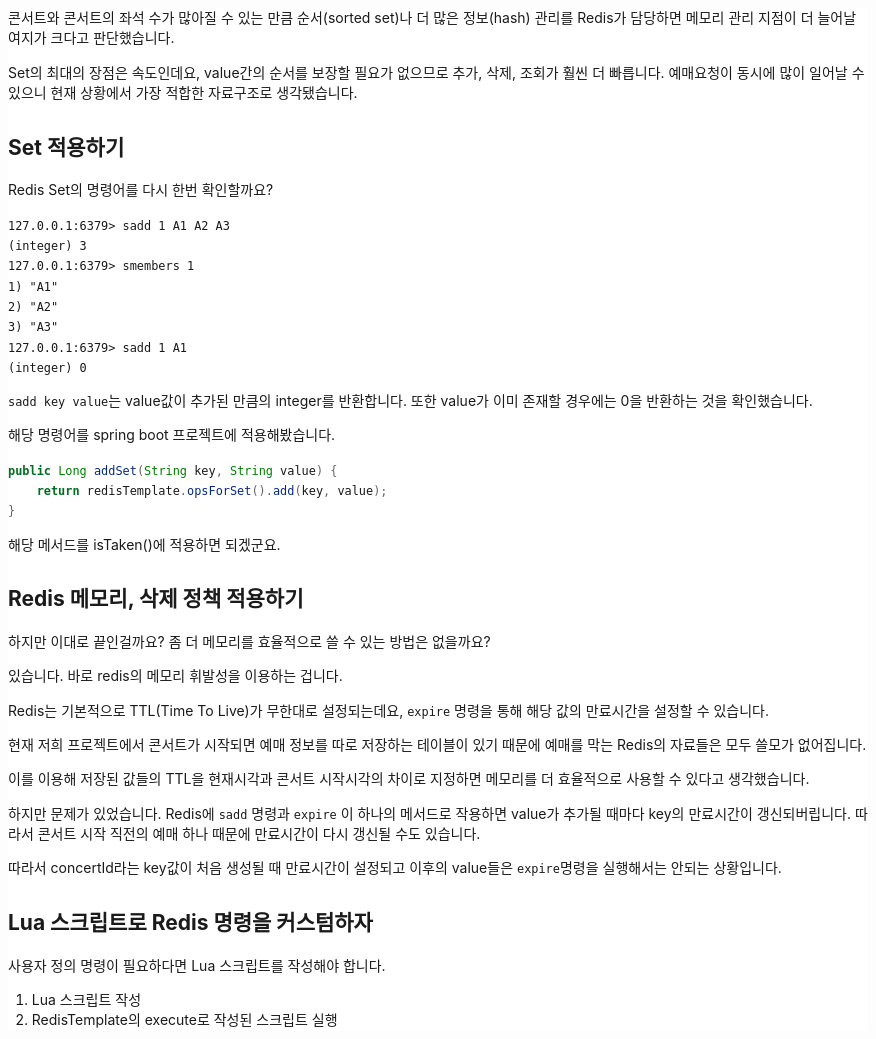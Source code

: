 콘서트와 콘서트의 좌석 수가 많아질 수 있는 만큼 순서(sorted set)나 더 많은 정보(hash) 관리를 Redis가 담당하면 메모리 관리 지점이 더 늘어날 여지가 크다고 판단했습니다.

Set의 최대의 장점은 속도인데요, value간의 순서를 보장할 필요가 없으므로 추가, 삭제, 조회가 훨씬 더 빠릅니다.
예매요청이 동시에 많이 일어날 수 있으니 현재 상황에서 가장 적합한 자료구조로 생각됐습니다.

## Set 적용하기

Redis Set의 명령어를 다시 한번 확인할까요? 
```
127.0.0.1:6379> sadd 1 A1 A2 A3
(integer) 3
127.0.0.1:6379> smembers 1
1) "A1"
2) "A2"
3) "A3"
127.0.0.1:6379> sadd 1 A1
(integer) 0
```

`sadd key value`는 value값이 추가된 만큼의 integer를 반환합니다.
또한 value가 이미 존재할 경우에는 0을 반환하는 것을 확인했습니다.

해당 명령어를 spring boot 프로젝트에 적용해봤습니다.

```java
public Long addSet(String key, String value) {  
    return redisTemplate.opsForSet().add(key, value);  
}
```

해당 메서드를 isTaken()에 적용하면 되겠군요.

## Redis 메모리, 삭제 정책 적용하기

하지만 이대로 끝인걸까요? 좀 더 메모리를 효율적으로 쓸 수 있는 방법은 없을까요?

있습니다. 바로 redis의 메모리 휘발성을 이용하는 겁니다.

Redis는 기본적으로 TTL(Time To Live)가 무한대로 설정되는데요, `expire` 명령을 통해 해당 값의 만료시간을 설정할 수 있습니다.

현재 저희 프로젝트에서 콘서트가 시작되면 예매 정보를 따로 저장하는 테이블이 있기 때문에 예매를 막는 Redis의 자료들은 모두 쓸모가 없어집니다.

이를 이용해 저장된 값들의 TTL을 현재시각과 콘서트 시작시각의 차이로 지정하면 메모리를 더 효율적으로 사용할 수 있다고 생각했습니다.

하지만 문제가 있었습니다. Redis에 `sadd` 명령과 `expire` 이 하나의 메서드로 작용하면  value가 추가될 때마다 key의 만료시간이 갱신되버립니다. 따라서 콘서트 시작 직전의 예매 하나 때문에 만료시간이 다시 갱신될 수도 있습니다.

따라서 concertId라는 key값이 처음 생성될 때 만료시간이 설정되고 이후의 value들은 `expire`명령을 실행해서는 안되는 상황입니다.

## Lua 스크립트로 Redis 명령을 커스텀하자

사용자 정의 명령이 필요하다면 Lua 스크립트를 작성해야 합니다.

1. Lua 스크립트 작성
2. RedisTemplate의 execute로 작성된 스크립트 실행 
